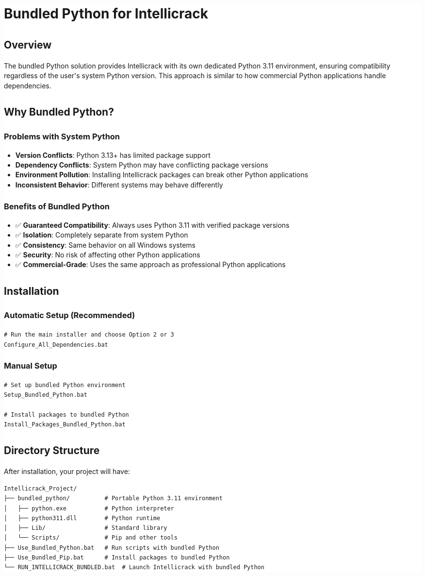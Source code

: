 # Bundled Python for Intellicrack

## Overview

The bundled Python solution provides Intellicrack with its own dedicated Python 3.11 environment, ensuring compatibility regardless of the user's system Python version. This approach is similar to how commercial Python applications handle dependencies.

## Why Bundled Python?

### Problems with System Python
- **Version Conflicts**: Python 3.13+ has limited package support
- **Dependency Conflicts**: System Python may have conflicting package versions
- **Environment Pollution**: Installing Intellicrack packages can break other Python applications
- **Inconsistent Behavior**: Different systems may behave differently

### Benefits of Bundled Python
- ✅ **Guaranteed Compatibility**: Always uses Python 3.11 with verified package versions
- ✅ **Isolation**: Completely separate from system Python
- ✅ **Consistency**: Same behavior on all Windows systems
- ✅ **Security**: No risk of affecting other Python applications
- ✅ **Commercial-Grade**: Uses the same approach as professional Python applications

## Installation

### Automatic Setup (Recommended)
```batch
# Run the main installer and choose Option 2 or 3
Configure_All_Dependencies.bat
```

### Manual Setup
```batch
# Set up bundled Python environment
Setup_Bundled_Python.bat

# Install packages to bundled Python
Install_Packages_Bundled_Python.bat
```

## Directory Structure

After installation, your project will have:

```
Intellicrack_Project/
├── bundled_python/          # Portable Python 3.11 environment
│   ├── python.exe           # Python interpreter
│   ├── python311.dll        # Python runtime
│   ├── Lib/                 # Standard library
│   └── Scripts/             # Pip and other tools
├── Use_Bundled_Python.bat   # Run scripts with bundled Python
├── Use_Bundled_Pip.bat      # Install packages to bundled Python
└── RUN_INTELLICRACK_BUNDLED.bat  # Launch Intellicrack with bundled Python
```
